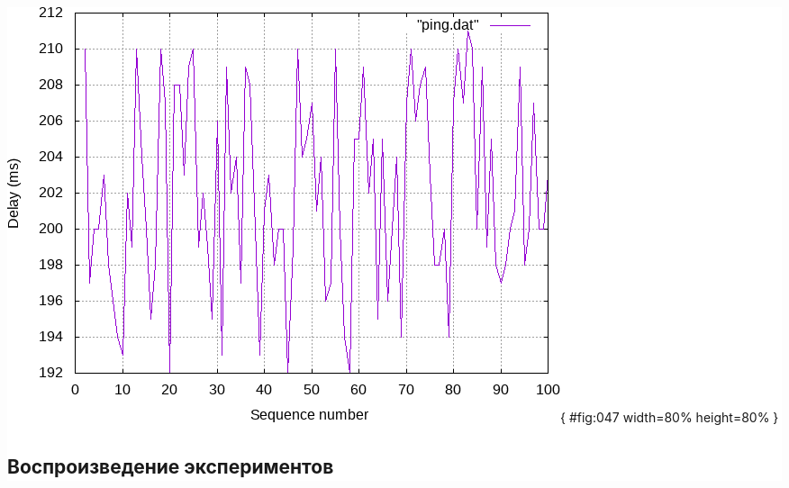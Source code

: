 ![Просмотр графика](image/ping5.PNG){ #fig:047 width=80% height=80% }

##  Воспроизведение экспериментов

